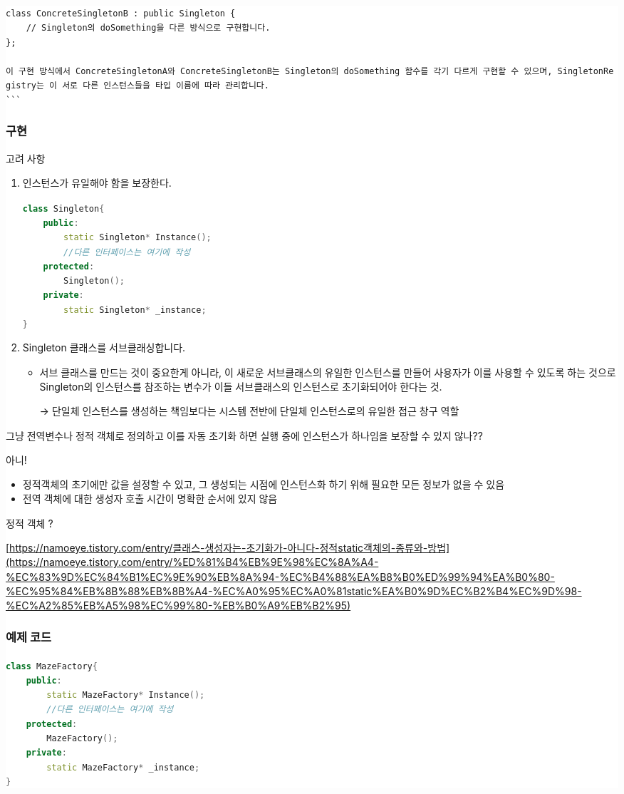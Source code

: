 	class ConcreteSingletonB : public Singleton {
	    // Singleton의 doSomething을 다른 방식으로 구현합니다.
	};
	
	이 구현 방식에서 ConcreteSingletonA와 ConcreteSingletonB는 Singleton의 doSomething 함수를 각기 다르게 구현할 수 있으며, SingletonRegistry는 이 서로 다른 인스턴스들을 타입 이름에 따라 관리합니다.
	```
### 구현

고려 사항

1. 인스턴스가 유일해야 함을 보장한다.
    
    ```cpp
    class Singleton{
    	public:
    		static Singleton* Instance();
    		//다른 인터페이스는 여기에 작성
    	protected:
    		Singleton();
    	private:
    		static Singleton* _instance;
    }
    ```
    
2. Singleton 클래스를 서브클래싱합니다.
    - 서브 클래스를 만드는 것이 중요한게 아니라, 이 새로운 서브클래스의 유일한 인스턴스를 만들어 사용자가 이를 사용할 수 있도록 하는 것으로 Singleton의 인스턴스를 참조하는 변수가 이들 서브클래스의 인스턴스로 초기화되어야 한다는 것.
        
        → 단일체 인스턴스를 생성하는 책임보다는 시스템 전반에 단일체 인스턴스로의 유일한 접근 창구 역할
        

그냥 전역변수나 정적 객체로 정의하고 이를 자동 초기화 하면 실행 중에 인스턴스가 하나임을 보장할 수 있지 않나??

아니! 

- 정적객체의 초기에만 값을 설정할 수 있고, 그 생성되는 시점에 인스턴스화 하기 위해 필요한 모든 정보가 없을 수 있음
- 전역 객체에 대한 생성자 호출 시간이 명확한 순서에 있지 않음

정적 객체 ? 

[https://namoeye.tistory.com/entry/클래스-생성자는-초기화가-아니다-정적static객체의-종류와-방법](https://namoeye.tistory.com/entry/%ED%81%B4%EB%9E%98%EC%8A%A4-%EC%83%9D%EC%84%B1%EC%9E%90%EB%8A%94-%EC%B4%88%EA%B8%B0%ED%99%94%EA%B0%80-%EC%95%84%EB%8B%88%EB%8B%A4-%EC%A0%95%EC%A0%81static%EA%B0%9D%EC%B2%B4%EC%9D%98-%EC%A2%85%EB%A5%98%EC%99%80-%EB%B0%A9%EB%B2%95)

### 예제 코드

```cpp
class MazeFactory{
	public:
		static MazeFactory* Instance();
		//다른 인터페이스는 여기에 작성
	protected:
		MazeFactory();
	private:
		static MazeFactory* _instance;
}
```
